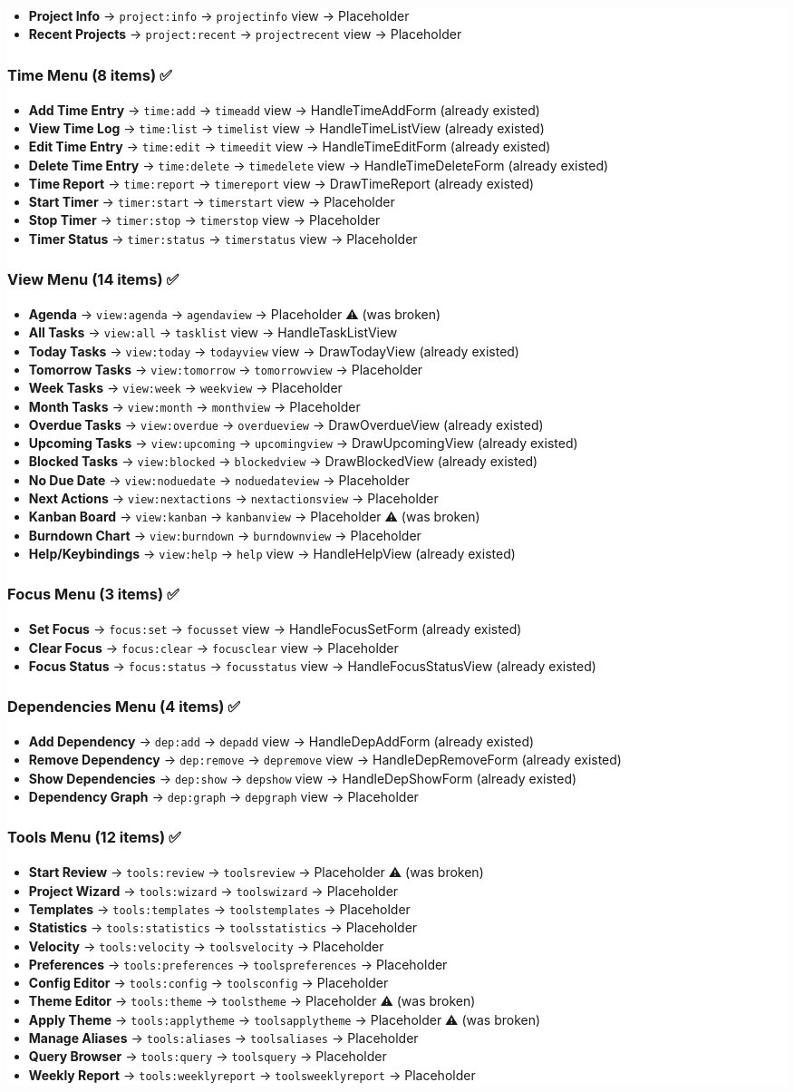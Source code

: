 - **Project Info** → `project:info` → `projectinfo` view → Placeholder
- **Recent Projects** → `project:recent` → `projectrecent` view → Placeholder

### Time Menu (8 items) ✅
- **Add Time Entry** → `time:add` → `timeadd` view → HandleTimeAddForm (already existed)
- **View Time Log** → `time:list` → `timelist` view → HandleTimeListView (already existed)
- **Edit Time Entry** → `time:edit` → `timeedit` view → HandleTimeEditForm (already existed)
- **Delete Time Entry** → `time:delete` → `timedelete` view → HandleTimeDeleteForm (already existed)
- **Time Report** → `time:report` → `timereport` view → DrawTimeReport (already existed)
- **Start Timer** → `timer:start` → `timerstart` view → Placeholder
- **Stop Timer** → `timer:stop` → `timerstop` view → Placeholder
- **Timer Status** → `timer:status` → `timerstatus` view → Placeholder

### View Menu (14 items) ✅
- **Agenda** → `view:agenda` → `agendaview` → Placeholder ⚠️ (was broken)
- **All Tasks** → `view:all` → `tasklist` view → HandleTaskListView
- **Today Tasks** → `view:today` → `todayview` view → DrawTodayView (already existed)
- **Tomorrow Tasks** → `view:tomorrow` → `tomorrowview` → Placeholder
- **Week Tasks** → `view:week` → `weekview` → Placeholder
- **Month Tasks** → `view:month` → `monthview` → Placeholder
- **Overdue Tasks** → `view:overdue` → `overdueview` → DrawOverdueView (already existed)
- **Upcoming Tasks** → `view:upcoming` → `upcomingview` → DrawUpcomingView (already existed)
- **Blocked Tasks** → `view:blocked` → `blockedview` → DrawBlockedView (already existed)
- **No Due Date** → `view:noduedate` → `noduedateview` → Placeholder
- **Next Actions** → `view:nextactions` → `nextactionsview` → Placeholder
- **Kanban Board** → `view:kanban` → `kanbanview` → Placeholder ⚠️ (was broken)
- **Burndown Chart** → `view:burndown` → `burndownview` → Placeholder
- **Help/Keybindings** → `view:help` → `help` view → HandleHelpView (already existed)

### Focus Menu (3 items) ✅
- **Set Focus** → `focus:set` → `focusset` view → HandleFocusSetForm (already existed)
- **Clear Focus** → `focus:clear` → `focusclear` view → Placeholder
- **Focus Status** → `focus:status` → `focusstatus` view → HandleFocusStatusView (already existed)

### Dependencies Menu (4 items) ✅
- **Add Dependency** → `dep:add` → `depadd` view → HandleDepAddForm (already existed)
- **Remove Dependency** → `dep:remove` → `depremove` view → HandleDepRemoveForm (already existed)
- **Show Dependencies** → `dep:show` → `depshow` view → HandleDepShowForm (already existed)
- **Dependency Graph** → `dep:graph` → `depgraph` view → Placeholder

### Tools Menu (12 items) ✅
- **Start Review** → `tools:review` → `toolsreview` → Placeholder ⚠️ (was broken)
- **Project Wizard** → `tools:wizard` → `toolswizard` → Placeholder
- **Templates** → `tools:templates` → `toolstemplates` → Placeholder
- **Statistics** → `tools:statistics` → `toolsstatistics` → Placeholder
- **Velocity** → `tools:velocity` → `toolsvelocity` → Placeholder
- **Preferences** → `tools:preferences` → `toolspreferences` → Placeholder
- **Config Editor** → `tools:config` → `toolsconfig` → Placeholder
- **Theme Editor** → `tools:theme` → `toolstheme` → Placeholder ⚠️ (was broken)
- **Apply Theme** → `tools:applytheme` → `toolsapplytheme` → Placeholder ⚠️ (was broken)
- **Manage Aliases** → `tools:aliases` → `toolsaliases` → Placeholder
- **Query Browser** → `tools:query` → `toolsquery` → Placeholder
- **Weekly Report** → `tools:weeklyreport` → `toolsweeklyreport` → Placeholder
